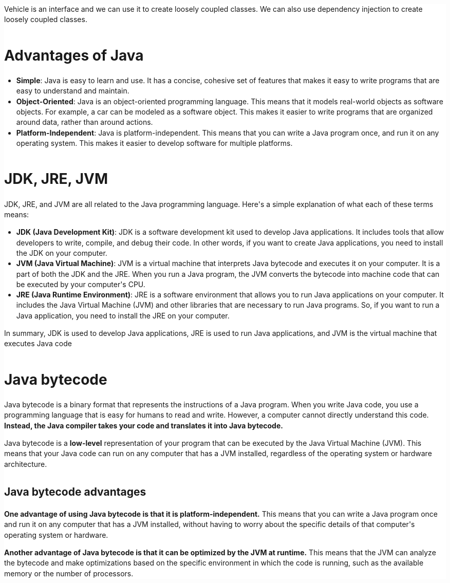Vehicle is an interface and we can use it to create loosely coupled classes. We can also use dependency injection to create loosely coupled classes.

# Advantages of Java

- **Simple**: Java is easy to learn and use. It has a concise, cohesive set of features that makes it easy to write programs that are easy to understand and maintain.
- **Object-Oriented**: Java is an object-oriented programming language. This means that it models real-world objects as software objects. For example, a car can be modeled as a software object. This makes it easier to write programs that are organized around data, rather than around actions.
- **Platform-Independent**: Java is platform-independent. This means that you can write a Java program once, and run it on any operating system. This makes it easier to develop software for multiple platforms.
# JDK, JRE, JVM

JDK, JRE, and JVM are all related to the Java programming language. Here's a simple explanation of what each of these terms means:

- **JDK (Java Development Kit)**: JDK is a software development kit used to develop Java applications. It includes tools that allow developers to write, compile, and debug their code. In other words, if you want to create Java applications, you need to install the JDK on your computer.
- **JVM (Java Virtual Machine)**: JVM is a virtual machine that interprets Java bytecode and executes it on your computer. It is a part of both the JDK and the JRE. When you run a Java program, the JVM converts the bytecode into machine code that can be executed by your computer's CPU.
- **JRE (Java Runtime Environment)**: JRE is a software environment that allows you to run Java applications on your computer. It includes the Java Virtual Machine (JVM) and other libraries that are necessary to run Java programs. So, if you want to run a Java application, you need to install the JRE on your computer.


In summary, JDK is used to develop Java applications, JRE is used to run Java applications, and JVM is the virtual machine that executes Java code


# Java bytecode

Java bytecode is a binary format that represents the instructions of a Java program. When you write Java code, you use a programming language that is easy for humans to read and write. However, a computer cannot directly understand this code. **Instead, the Java compiler takes your code and translates it into Java bytecode.**

Java bytecode is a **low-level** representation of your program that can be executed by the Java Virtual Machine (JVM). This means that your Java code can run on any computer that has a JVM installed, regardless of the operating system or hardware architecture.

## Java bytecode advantages
**One advantage of using Java bytecode is that it is platform-independent.** This means that you can write a Java program once and run it on any computer that has a JVM installed, without having to worry about the specific details of that computer's operating system or hardware.

**Another advantage of Java bytecode is that it can be optimized by the JVM at runtime.** This means that the JVM can analyze the bytecode and make optimizations based on the specific environment in which the code is running, such as the available memory or the number of processors.
